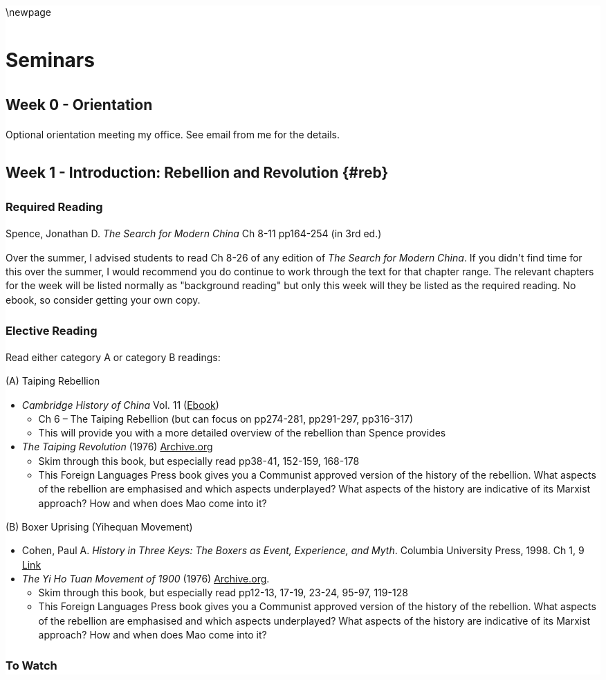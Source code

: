 \newpage

# Seminars

## Week 0 - Orientation

Optional orientation meeting my office. See email from me for the details.

## Week 1 - Introduction: Rebellion and Revolution {#reb}

### Required Reading

Spence, Jonathan D. *The Search for Modern China* Ch 8-11 pp164-254 (in 3rd ed.)

Over the summer, I advised students to read Ch 8-26 of any edition of *The Search for Modern China*. If you didn't find time for this over the summer, I would recommend you do continue to work through the text for that chapter range. The relevant chapters for the week will be listed normally as "background reading" but only this week will they be listed as the required reading. No ebook, so consider getting your own copy.

### Elective Reading
 
Read either category A or category B readings:
 
(A) Taiping Rebellion
 
- *Cambridge History of China* Vol. 11 ([Ebook](https://librarysearch.st-andrews.ac.uk/permalink/44USTA_INST/6vqs55/alma991017078472308966)) 
    - Ch 6 – The Taiping Rebellion (but can focus on pp274-281, pp291-297, pp316-317)
    - This will provide you with a more detailed overview of the rebellion than Spence provides
- *The Taiping Revolution* (1976) [Archive.org](https://archive.org/details/the-taiping-revolution/mode/1up)  
    - Skim through this book, but especially read pp38-41, 152-159, 168-178
    - This Foreign Languages Press book gives you a Communist approved version of the history of the rebellion. What aspects of the rebellion are emphasised and which aspects underplayed? What aspects of the history are indicative of its Marxist approach? How and when does Mao come into it?
 
(B) Boxer Uprising (Yihequan Movement)
 
- Cohen, Paul A. *History in Three Keys: The Boxers as Event, Experience, and Myth*. Columbia University Press, 1998. Ch 1, 9 [Link](https://librarysearch.st-andrews.ac.uk/permalink/44USTA_INST/6vqs55/alma991009317629708966)
- *The Yi Ho Tuan Movement of 1900* (1976) [Archive.org](https://archive.org/details/the-yi-ho-tuan-movement-of-1900). 
    - Skim through this book, but especially read pp12-13, 17-19, 23-24, 95-97, 119-128
    - This Foreign Languages Press book gives you a Communist approved version of the history of the rebellion. What aspects of the rebellion are emphasised and which aspects underplayed? What aspects of the history are indicative of its Marxist approach? How and when does Mao come into it?


### To Watch
 